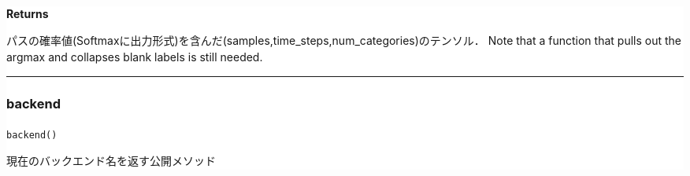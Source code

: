 __Returns__

パスの確率値(Softmaxに出力形式)を含んだ(samples,time_steps,num_categories)のテンソル．
Note that a function that pulls out the argmax and collapses blank labels is still needed.

----

### backend

```python
backend()
```

現在のバックエンド名を返す公開メソッド
